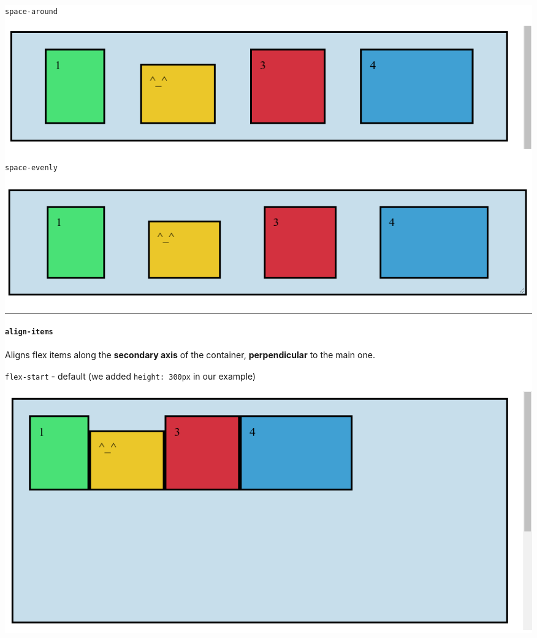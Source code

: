 `space-around`

![](img/2021-04-24-16-18-13.png)

`space-evenly`

![](img/2021-04-29-11-26-43.png)

***

#### `align-items`

Aligns flex items along the **secondary axis** of the container, **perpendicular** to the main one.

`flex-start` - default (we added `height: 300px` in our example)

![](img/2021-04-24-19-55-17.png)

